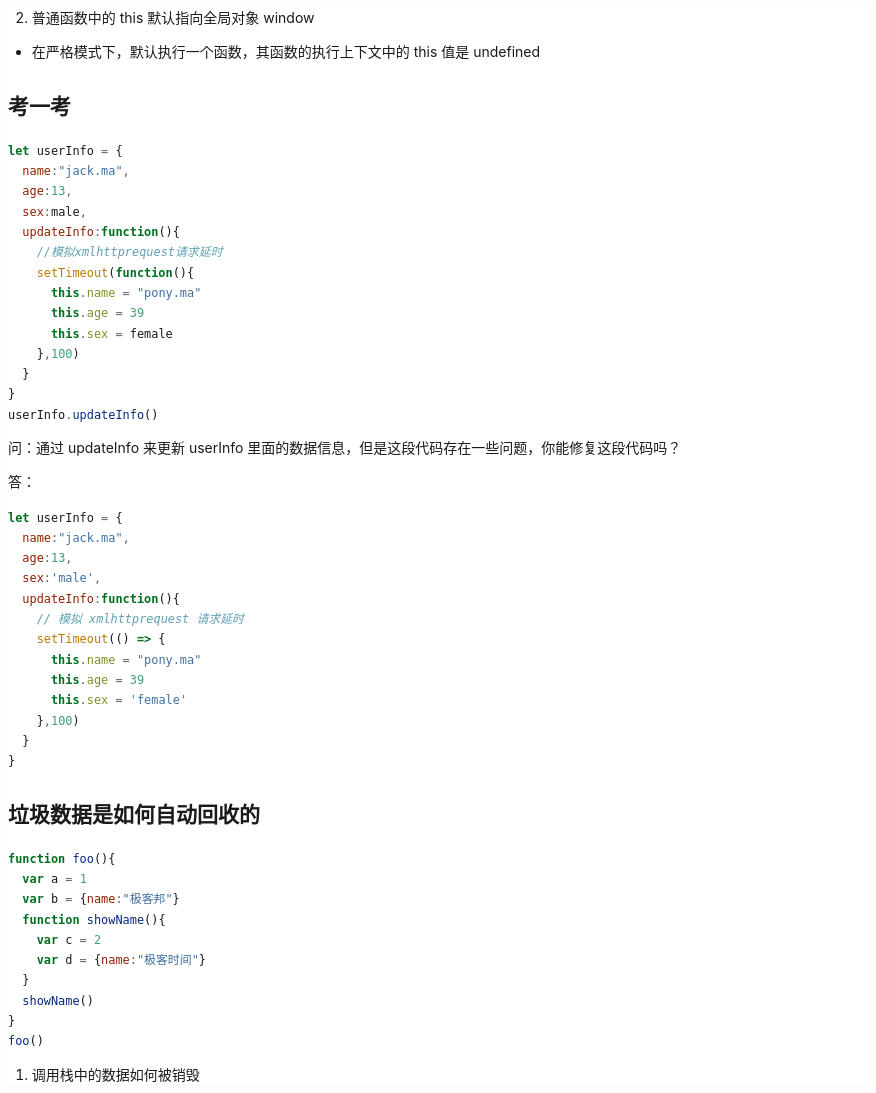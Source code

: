 2. 普通函数中的 this 默认指向全局对象 window
* 在严格模式下，默认执行一个函数，其函数的执行上下文中的 this 值是 undefined

## 考一考
```js
let userInfo = {
  name:"jack.ma",
  age:13,
  sex:male,
  updateInfo:function(){
    //模拟xmlhttprequest请求延时
    setTimeout(function(){
      this.name = "pony.ma"
      this.age = 39
      this.sex = female
    },100)
  }
}
userInfo.updateInfo()
```
问：通过 updateInfo 来更新 userInfo 里面的数据信息，但是这段代码存在一些问题，你能修复这段代码吗？

答：
```js
let userInfo = {
  name:"jack.ma",
  age:13,
  sex:'male',
  updateInfo:function(){
    // 模拟 xmlhttprequest 请求延时
    setTimeout(() => {
      this.name = "pony.ma"
      this.age = 39
      this.sex = 'female'
    },100)
  }
}
```

## 垃圾数据是如何自动回收的
```js
function foo(){
  var a = 1
  var b = {name:"极客邦"}
  function showName(){
    var c = 2
    var d = {name:"极客时间"}
  }
  showName()
}
foo()
```
1. 调用栈中的数据如何被销毁
